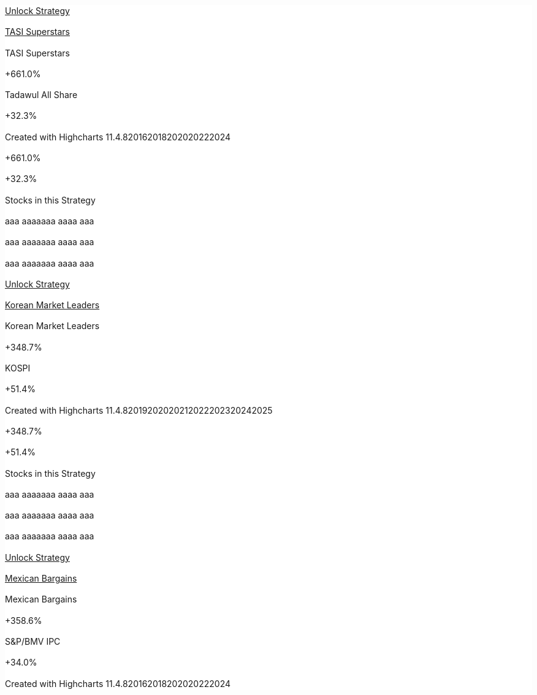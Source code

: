 [Unlock Strategy](https://www.investing.com/pro/propicks/beat-dax?entry=ws_propicks)

[TASI Superstars](https://www.investing.com/pro/propicks/beat-tasi)

TASI Superstars

+661.0%

Tadawul All Share

+32.3%

Created with Highcharts 11.4.820162018202020222024

+661.0%

+32.3%

Stocks in this Strategy

aaa aaaaaaa aaaa aaa

aaa aaaaaaa aaaa aaa

aaa aaaaaaa aaaa aaa

[Unlock Strategy](https://www.investing.com/pro/propicks/beat-tasi?entry=ws_propicks)

[Korean Market Leaders](https://www.investing.com/pro/propicks/beat-kospi)

Korean Market Leaders

+348.7%

KOSPI

+51.4%

Created with Highcharts 11.4.82019202020212022202320242025

+348.7%

+51.4%

Stocks in this Strategy

aaa aaaaaaa aaaa aaa

aaa aaaaaaa aaaa aaa

aaa aaaaaaa aaaa aaa

[Unlock Strategy](https://www.investing.com/pro/propicks/beat-kospi?entry=ws_propicks)

[Mexican Bargains](https://www.investing.com/pro/propicks/mexican-bargains)

Mexican Bargains

+358.6%

S&P/BMV IPC

+34.0%

Created with Highcharts 11.4.820162018202020222024
